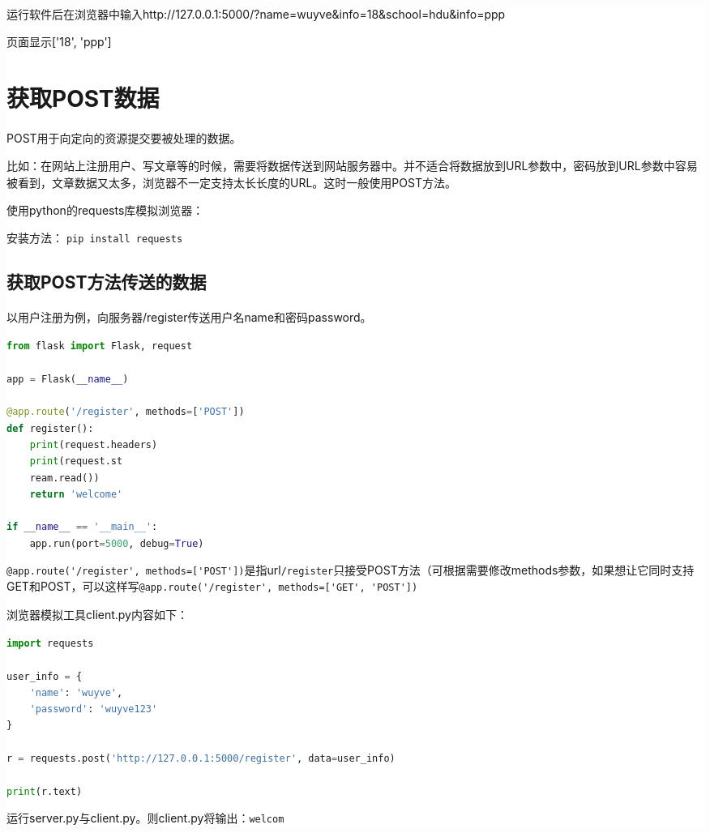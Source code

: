 运行软件后在浏览器中输入http://127.0.0.1:5000/?name=wuyve&info=18&school=hdu&info=ppp

页面显示['18', 'ppp']

# 获取POST数据

POST用于向定向的资源提交要被处理的数据。

比如：在网站上注册用户、写文章等的时候，需要将数据传送到网站服务器中。并不适合将数据放到URL参数中，密码放到URL参数中容易被看到，文章数据又太多，浏览器不一定支持太长长度的URL。这时一般使用POST方法。

使用python的requests库模拟浏览器：

安装方法： `pip install requests`

## 获取POST方法传送的数据

以用户注册为例，向服务器/register传送用户名name和密码password。

```python
from flask import Flask, request

app = Flask(__name__)

@app.route('/register', methods=['POST'])
def register():
    print(request.headers)
    print(request.st
    ream.read())
    return 'welcome'

if __name__ == '__main__':
    app.run(port=5000, debug=True)
```

`@app.route('/register', methods=['POST'])`是指url`/register`只接受POST方法（可根据需要修改methods参数，如果想让它同时支持GET和POST，可以这样写`@app.route('/register', methods=['GET', 'POST'])`

浏览器模拟工具client.py内容如下：

```python
import requests

user_info = {
    'name': 'wuyve',
    'password': 'wuyve123'
}

r = requests.post('http://127.0.0.1:5000/register', data=user_info)

print(r.text)
```

运行server.py与client.py。则client.py将输出：`welcom`
